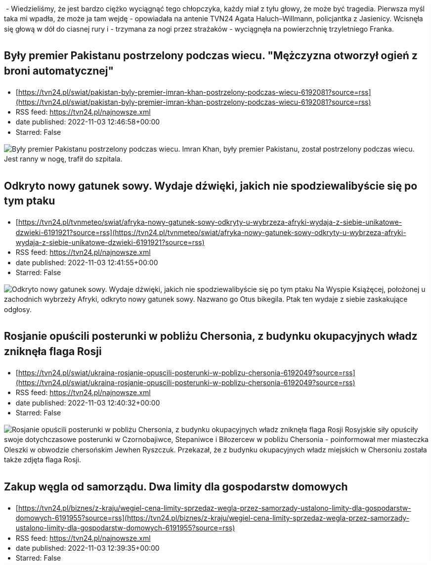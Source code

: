 <img alt="" src="https://tvn24.pl/katowice/cdn-zdjecie-ukotgw-agata-haluchwillmann-uratowala-3-letniego-franka-6192115/alternates/LANDSCAPE_1280" />
    - Wiedzieliśmy, że jest bardzo ciężko wyciągnąć tego chłopczyka, każdy miał z tyłu głowy, że może być tragedia. Pierwsza myśl taka mi wpadła, że może ja tam wejdę - opowiadała na antenie TVN24 Agata Haluch–Willmann, policjantka z Jasienicy. Wcisnęła się głową w dół do ciasnej rury i - trzymana za nogi przez strażaków - wyciągnęła na powierzchnię trzyletniego Franka.

## Były premier Pakistanu postrzelony podczas wiecu. "Mężczyzna otworzył ogień z broni automatycznej"
 - [https://tvn24.pl/swiat/pakistan-byly-premier-imran-khan-postrzelony-podczas-wiecu-6192081?source=rss](https://tvn24.pl/swiat/pakistan-byly-premier-imran-khan-postrzelony-podczas-wiecu-6192081?source=rss)
 - RSS feed: https://tvn24.pl/najnowsze.xml
 - date published: 2022-11-03 12:46:58+00:00
 - Starred: False

<img alt="Były premier Pakistanu postrzelony podczas wiecu. " src="https://tvn24.pl/najnowsze/cdn-zdjecie-zw08fn-imran-khan-zdjecie-z-29-pazdziernika-6192123/alternates/LANDSCAPE_1280" />
    Imran Khan, były premier Pakistanu, został postrzelony podczas wiecu. Jest ranny w nogę, trafił do szpitala.

## Odkryto nowy gatunek sowy. Wydaje dźwięki, jakich nie spodziewalibyście się po tym ptaku
 - [https://tvn24.pl/tvnmeteo/swiat/afryka-nowy-gatunek-sowy-odkryty-u-wybrzeza-afryki-wydaja-z-siebie-unikatowe-dzwieki-6191921?source=rss](https://tvn24.pl/tvnmeteo/swiat/afryka-nowy-gatunek-sowy-odkryty-u-wybrzeza-afryki-wydaja-z-siebie-unikatowe-dzwieki-6191921?source=rss)
 - RSS feed: https://tvn24.pl/najnowsze.xml
 - date published: 2022-11-03 12:41:55+00:00
 - Starred: False

<img alt="Odkryto nowy gatunek sowy. Wydaje dźwięki, jakich nie spodziewalibyście się po tym ptaku" src="https://tvn24.pl/tvnmeteo/najnowsze/cdn-zdjecie-v6kbeq-sowa-otus-bikegila-6192039/alternates/LANDSCAPE_1280" />
    Na Wyspie Książęcej, położonej u zachodnich wybrzeży Afryki, odkryto nowy gatunek sowy. Nazwano go Otus bikegila. Ptak ten wydaje z siebie zaskakujące odgłosy.

## Rosjanie opuścili posterunki w pobliżu Chersonia, z budynku okupacyjnych władz zniknęła flaga Rosji
 - [https://tvn24.pl/swiat/ukraina-rosjanie-opuscili-posterunki-w-poblizu-chersonia-6192049?source=rss](https://tvn24.pl/swiat/ukraina-rosjanie-opuscili-posterunki-w-poblizu-chersonia-6192049?source=rss)
 - RSS feed: https://tvn24.pl/najnowsze.xml
 - date published: 2022-11-03 12:40:32+00:00
 - Starred: False

<img alt="Rosjanie opuścili posterunki w pobliżu Chersonia, z budynku okupacyjnych władz zniknęła flaga Rosji " src="https://tvn24.pl/najnowsze/cdn-zdjecie-crxhw3-zdjecie-siedziby-wladz-obwodowych-w-okupowanym-chersoniu-6191736/alternates/LANDSCAPE_1280" />
    Rosyjskie siły opuściły swoje dotychczasowe posterunki w Czornobajiwce, Stepaniwce i Biłozercew w pobliżu Chersonia - poinformował mer miasteczka Oleszki w obwodzie chersońskim Jewhen Ryszczuk. Przekazał, że z budynku okupacyjnych władz miejskich w Chersoniu została także zdjęta flaga Rosji.

## Zakup węgla od samorządu. Dwa limity dla gospodarstw domowych
 - [https://tvn24.pl/biznes/z-kraju/wegiel-cena-limity-sprzedaz-wegla-przez-samorzady-ustalono-limity-dla-gospodarstw-domowych-6191955?source=rss](https://tvn24.pl/biznes/z-kraju/wegiel-cena-limity-sprzedaz-wegla-przez-samorzady-ustalono-limity-dla-gospodarstw-domowych-6191955?source=rss)
 - RSS feed: https://tvn24.pl/najnowsze.xml
 - date published: 2022-11-03 12:39:35+00:00
 - Starred: False
